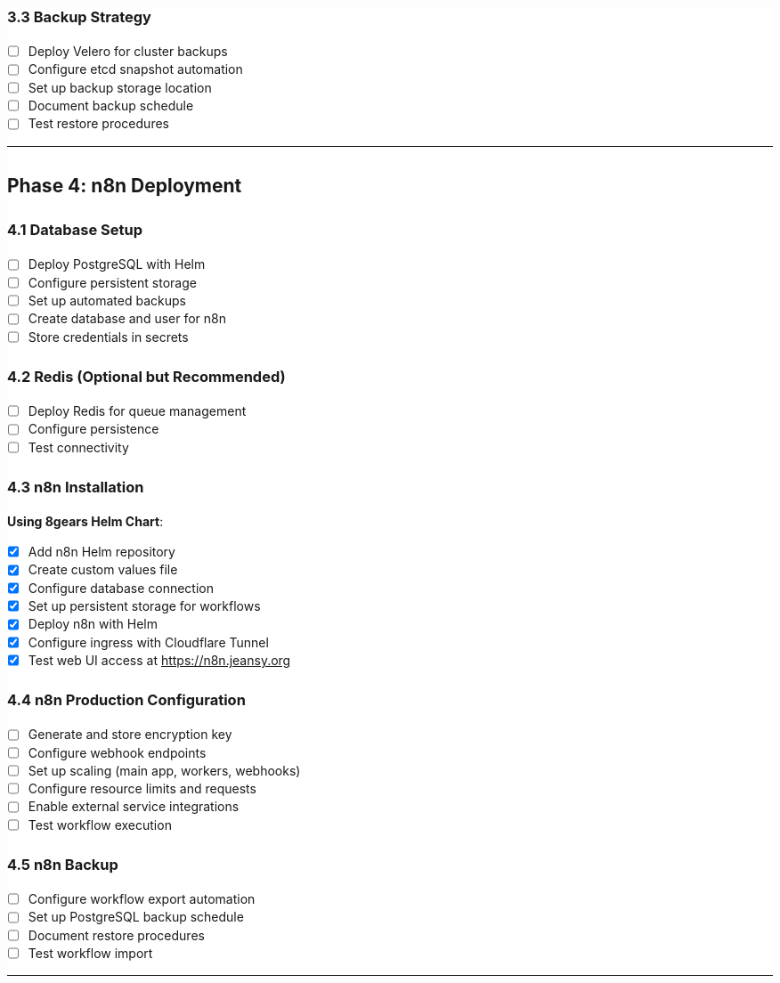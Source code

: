 ### 3.3 Backup Strategy
- [ ] Deploy Velero for cluster backups
- [ ] Configure etcd snapshot automation
- [ ] Set up backup storage location
- [ ] Document backup schedule
- [ ] Test restore procedures

---

## Phase 4: n8n Deployment

### 4.1 Database Setup
- [ ] Deploy PostgreSQL with Helm
- [ ] Configure persistent storage
- [ ] Set up automated backups
- [ ] Create database and user for n8n
- [ ] Store credentials in secrets

### 4.2 Redis (Optional but Recommended)
- [ ] Deploy Redis for queue management
- [ ] Configure persistence
- [ ] Test connectivity

### 4.3 n8n Installation
**Using 8gears Helm Chart**:
- [x] Add n8n Helm repository
- [x] Create custom values file
- [x] Configure database connection
- [x] Set up persistent storage for workflows
- [x] Deploy n8n with Helm
- [x] Configure ingress with Cloudflare Tunnel
- [x] Test web UI access at https://n8n.jeansy.org

### 4.4 n8n Production Configuration
- [ ] Generate and store encryption key
- [ ] Configure webhook endpoints
- [ ] Set up scaling (main app, workers, webhooks)
- [ ] Configure resource limits and requests
- [ ] Enable external service integrations
- [ ] Test workflow execution

### 4.5 n8n Backup
- [ ] Configure workflow export automation
- [ ] Set up PostgreSQL backup schedule
- [ ] Document restore procedures
- [ ] Test workflow import

---
